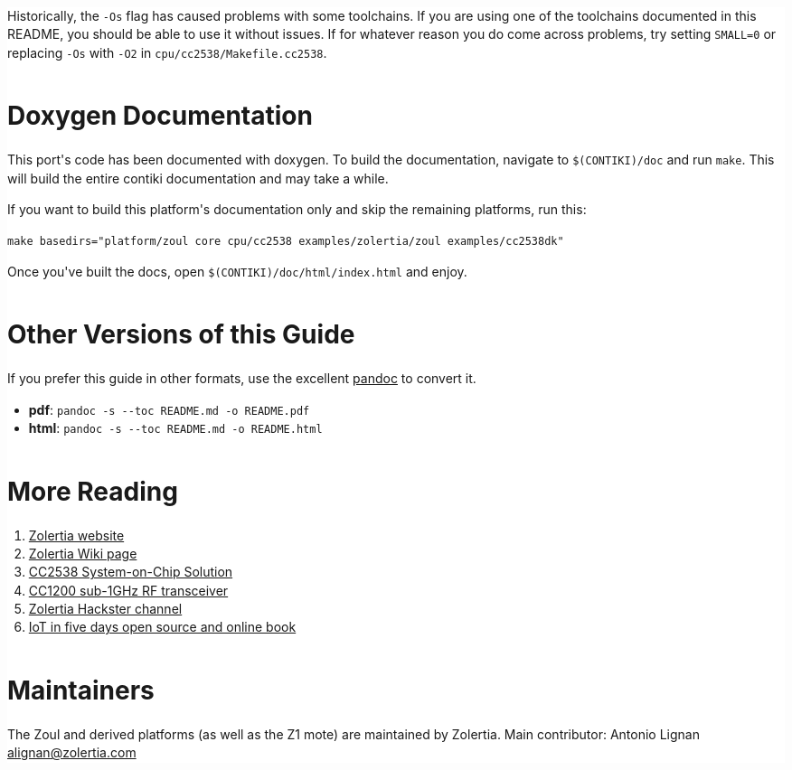 Historically, the `-Os` flag has caused problems with some toolchains. If you are using one of the toolchains documented in this README, you should be able to use it without issues. If for whatever reason you do come across problems, try setting `SMALL=0` or replacing `-Os` with `-O2` in `cpu/cc2538/Makefile.cc2538`.

Doxygen Documentation
=====================
This port's code has been documented with doxygen. To build the documentation, navigate to `$(CONTIKI)/doc` and run `make`. This will build the entire contiki documentation and may take a while.

If you want to build this platform's documentation only and skip the remaining platforms, run this:

    make basedirs="platform/zoul core cpu/cc2538 examples/zolertia/zoul examples/cc2538dk"

Once you've built the docs, open `$(CONTIKI)/doc/html/index.html` and enjoy.

Other Versions of this Guide
============================
If you prefer this guide in other formats, use the excellent [pandoc] to convert it.

* **pdf**: `pandoc -s --toc README.md -o README.pdf`
* **html**: `pandoc -s --toc README.md -o README.html`

More Reading
============
1. [Zolertia website][zolertia-site]
2. [Zolertia Wiki page][zolertia-wiki]
3. [CC2538 System-on-Chip Solution][cc2538]
4. [CC1200 sub-1GHz RF transceiver][cc1200]
5. [Zolertia Hackster channel][hackster]
6. [IoT in five days open source and online book][IoT5days]

Maintainers
===========
The Zoul and derived platforms (as well as the Z1 mote) are maintained by Zolertia.
Main contributor: Antonio Lignan <alignan@zolertia.com>

[zolertia-site]: http://www.zolertia.io/products "Zolertia"
[zolertia-wiki]: https://github.com/Zolertia/Resources/wiki "Zolertia Wiki"
[cc1200]: http://www.ti.com/product/cc1200 "CC1200"
[smart-rf-studio]: http://www.ti.com/tool/smartrftm-studio "SmartRF Studio"
[smart-rf-flashprog]: http://www.ti.com/tool/flash-programmer "SmartRF Flash Programmer"
[cc2538]: http://www.ti.com/product/cc2538     "CC2538"
[uniflash]: http://processors.wiki.ti.com/index.php/Category:CCS_UniFlash "UniFlash"
[pandoc]: http://johnmacfarlane.net/pandoc/ "Pandoc - a universal document converter"
[hackster]: https://www.hackster.io/zolertia "Zolertia Hackster Channel"
[zoul]: images/zoul-front.png "Zolertia Zoul Module"
[zoul-pinout-front]: images/zoul-pinout-front.png "Zoul pin-out (front)"
[zoul-pinout-back]: images/zoul-pinout-back.png "Zoul pin-out (back)"
[IoT5days]: https://github.com/alignan/IPv6-WSN-book "IoT in Five days online book"
